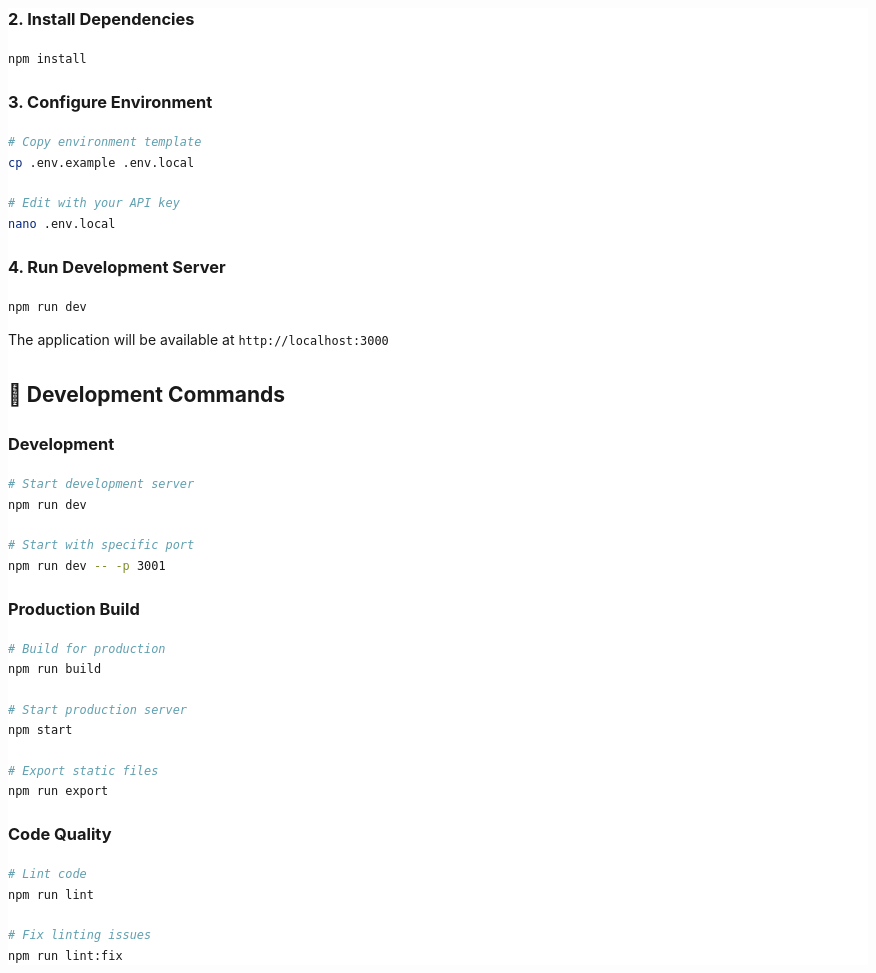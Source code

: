 ### 2. Install Dependencies
```bash
npm install
```

### 3. Configure Environment
```bash
# Copy environment template
cp .env.example .env.local

# Edit with your API key
nano .env.local
```

### 4. Run Development Server
```bash
npm run dev
```

The application will be available at `http://localhost:3000`

## 🚀 Development Commands

### Development
```bash
# Start development server
npm run dev

# Start with specific port
npm run dev -- -p 3001
```

### Production Build
```bash
# Build for production
npm run build

# Start production server
npm start

# Export static files
npm run export
```

### Code Quality
```bash
# Lint code
npm run lint

# Fix linting issues
npm run lint:fix
```
